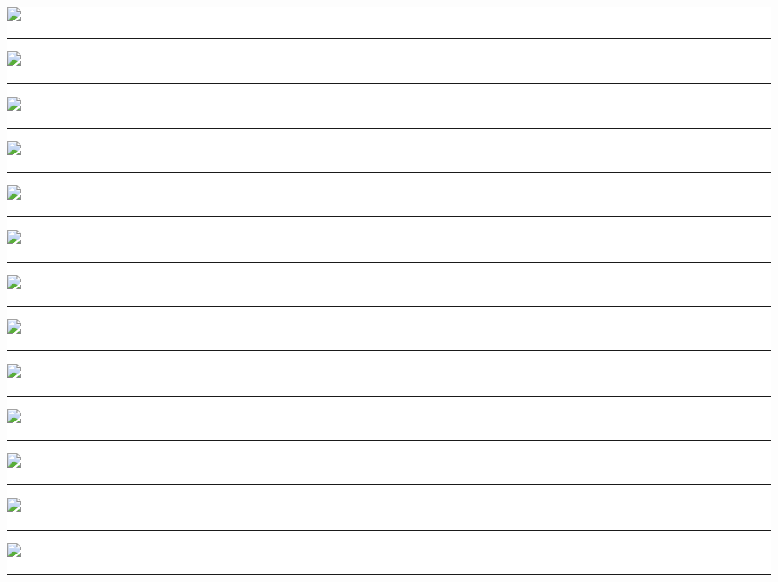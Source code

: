 ![](slide_images/slide_65.png)

---

![](slide_images/slide_66.png)

---

![](slide_images/slide_67.png)

---

![](slide_images/slide_68.png)

---

![](slide_images/slide_69.png)

---

![](slide_images/slide_70.png)

---

![](slide_images/slide_71.png)

---

![](slide_images/slide_72.png)

---

![](slide_images/slide_73.png)

---

![](slide_images/slide_74.png)

---

![](slide_images/slide_75.png)

---

![](slide_images/slide_76.png)

---

![](slide_images/slide_77.png)

---
